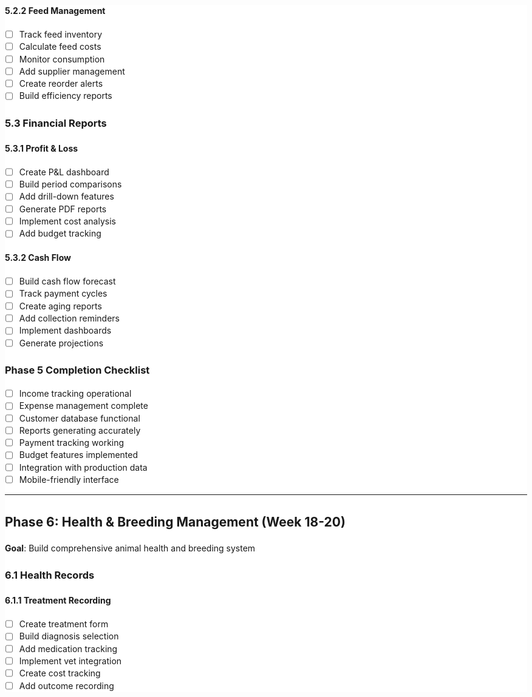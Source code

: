#### 5.2.2 Feed Management
- [ ] Track feed inventory
- [ ] Calculate feed costs
- [ ] Monitor consumption
- [ ] Add supplier management
- [ ] Create reorder alerts
- [ ] Build efficiency reports

### 5.3 Financial Reports

#### 5.3.1 Profit & Loss
- [ ] Create P&L dashboard
- [ ] Build period comparisons
- [ ] Add drill-down features
- [ ] Generate PDF reports
- [ ] Implement cost analysis
- [ ] Add budget tracking

#### 5.3.2 Cash Flow
- [ ] Build cash flow forecast
- [ ] Track payment cycles
- [ ] Create aging reports
- [ ] Add collection reminders
- [ ] Implement dashboards
- [ ] Generate projections

### Phase 5 Completion Checklist
- [ ] Income tracking operational
- [ ] Expense management complete
- [ ] Customer database functional
- [ ] Reports generating accurately
- [ ] Payment tracking working
- [ ] Budget features implemented
- [ ] Integration with production data
- [ ] Mobile-friendly interface

---

## Phase 6: Health & Breeding Management (Week 18-20)
**Goal**: Build comprehensive animal health and breeding system

### 6.1 Health Records

#### 6.1.1 Treatment Recording
- [ ] Create treatment form
- [ ] Build diagnosis selection
- [ ] Add medication tracking
- [ ] Implement vet integration
- [ ] Create cost tracking
- [ ] Add outcome recording
